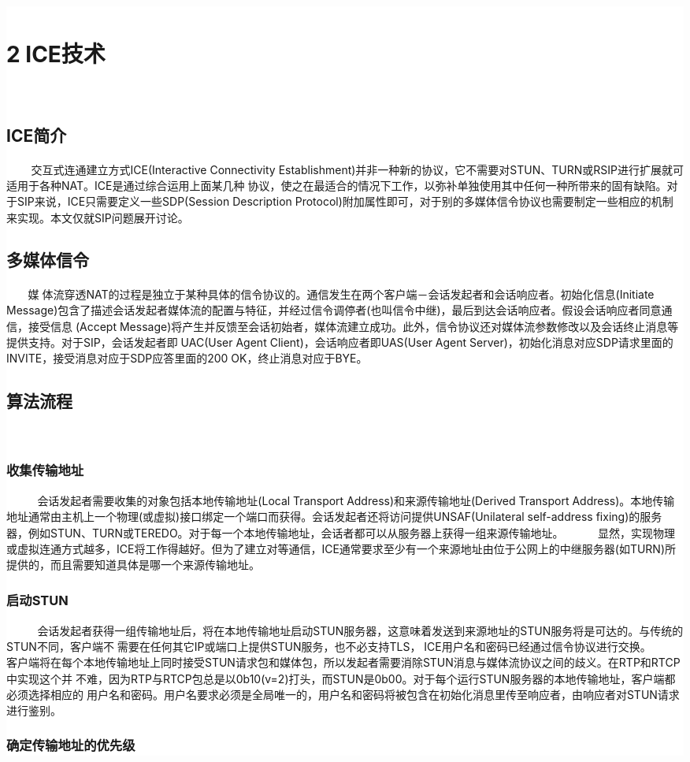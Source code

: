 # <a name="t2"></a><a name="t2"></a><br>2 ICE技术
&nbsp;
## ICE简介


&nbsp;
&nbsp; &nbsp; &nbsp; 
交互式连通建立方式ICE(Interactive Connectivity 
Establishment)并非一种新的协议，它不需要对STUN、TURN或RSIP进行扩展就可适用于各种NAT。ICE是通过综合运用上面某几种
协议，使之在最适合的情况下工作，以弥补单独使用其中任何一种所带来的固有缺陷。对于SIP来说，ICE只需要定义一些SDP(Session 
Description Protocol)附加属性即可，对于别的多媒体信令协议也需要制定一些相应的机制来实现。本文仅就SIP问题展开讨论。
&nbsp;
## 多媒体信令


&nbsp;
&nbsp; &nbsp; &nbsp;媒
体流穿透NAT的过程是独立于某种具体的信令协议的。通信发生在两个客户端－会话发起者和会话响应者。初始化信息(Initiate 
Message)包含了描述会话发起者媒体流的配置与特征，并经过信令调停者(也叫信令中继)，最后到达会话响应者。假设会话响应者同意通信，接受信息
(Accept 
Message)将产生并反馈至会话初始者，媒体流建立成功。此外，信令协议还对媒体流参数修改以及会话终止消息等提供支持。对于SIP，会话发起者即
UAC(User Agent Client)，会话响应者即UAS(User Agent 
Server)，初始化消息对应SDP请求里面的INVITE，接受消息对应于SDP应答里面的200 OK，终止消息对应于BYE。
&nbsp;
## 算法流程


&nbsp;
### 收集传输地址


&nbsp;
&nbsp; &nbsp; &nbsp; &nbsp; 
会话发起者需要收集的对象包括本地传输地址(Local Transport Address)和来源传输地址(Derived Transport 
Address)。本地传输地址通常由主机上一个物理(或虚拟)接口绑定一个端口而获得。会话发起者还将访问提供UNSAF(Unilateral 
self-address 
fixing)的服务器，例如STUN、TURN或TEREDO。对于每一个本地传输地址，会话者都可以从服务器上获得一组来源传输地址。
&nbsp;
&nbsp; &nbsp; &nbsp; &nbsp; 显然，实现物理或虚拟连通方式越多，ICE将工作得越好。但为了建立对等通信，ICE通常要求至少有一个来源地址由位于公网上的中继服务器(如TURN)所提供的，而且需要知道具体是哪一个来源传输地址。
&nbsp;
### 启动STUN


&nbsp;
&nbsp; &nbsp; &nbsp; &nbsp; 
会话发起者获得一组传输地址后，将在本地传输地址启动STUN服务器，这意味着发送到来源地址的STUN服务将是可达的。与传统的STUN不同，客户端不
需要在任何其它IP或端口上提供STUN服务，也不必支持TLS， ICE用户名和密码已经通过信令协议进行交换。
&nbsp;
&nbsp; &nbsp; &nbsp; &nbsp; 
客户端将在每个本地传输地址上同时接受STUN请求包和媒体包，所以发起者需要消除STUN消息与媒体流协议之间的歧义。在RTP和RTCP中实现这个并
不难，因为RTP与RTCP包总是以0b10(v=2)打头，而STUN是0b00。对于每个运行STUN服务器的本地传输地址，客户端都必须选择相应的
用户名和密码。用户名要求必须是全局唯一的，用户名和密码将被包含在初始化消息里传至响应者，由响应者对STUN请求进行鉴别。
&nbsp;
### 确定传输地址的优先级
